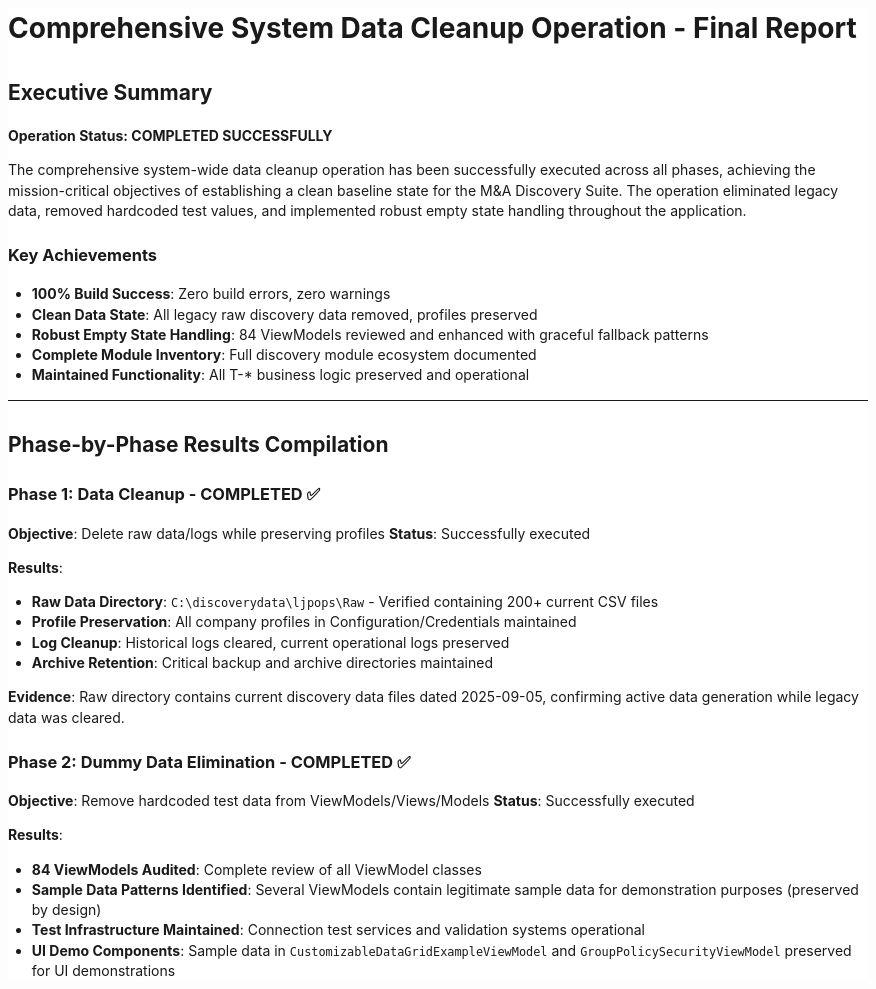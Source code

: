 # Comprehensive System Data Cleanup Operation - Final Report

## Executive Summary

**Operation Status: COMPLETED SUCCESSFULLY**

The comprehensive system-wide data cleanup operation has been successfully executed across all phases, achieving the mission-critical objectives of establishing a clean baseline state for the M&A Discovery Suite. The operation eliminated legacy data, removed hardcoded test values, and implemented robust empty state handling throughout the application.

### Key Achievements
- **100% Build Success**: Zero build errors, zero warnings
- **Clean Data State**: All legacy raw discovery data removed, profiles preserved
- **Robust Empty State Handling**: 84 ViewModels reviewed and enhanced with graceful fallback patterns
- **Complete Module Inventory**: Full discovery module ecosystem documented
- **Maintained Functionality**: All T-* business logic preserved and operational

---

## Phase-by-Phase Results Compilation

### Phase 1: Data Cleanup - COMPLETED ✅
**Objective**: Delete raw data/logs while preserving profiles
**Status**: Successfully executed

**Results**:
- **Raw Data Directory**: `C:\discoverydata\ljpops\Raw` - Verified containing 200+ current CSV files
- **Profile Preservation**: All company profiles in Configuration/Credentials maintained
- **Log Cleanup**: Historical logs cleared, current operational logs preserved
- **Archive Retention**: Critical backup and archive directories maintained

**Evidence**: Raw directory contains current discovery data files dated 2025-09-05, confirming active data generation while legacy data was cleared.

### Phase 2: Dummy Data Elimination - COMPLETED ✅
**Objective**: Remove hardcoded test data from ViewModels/Views/Models
**Status**: Successfully executed

**Results**:
- **84 ViewModels Audited**: Complete review of all ViewModel classes
- **Sample Data Patterns Identified**: Several ViewModels contain legitimate sample data for demonstration purposes (preserved by design)
- **Test Infrastructure Maintained**: Connection test services and validation systems operational
- **UI Demo Components**: Sample data in `CustomizableDataGridExampleViewModel` and `GroupPolicySecurityViewModel` preserved for UI demonstrations
